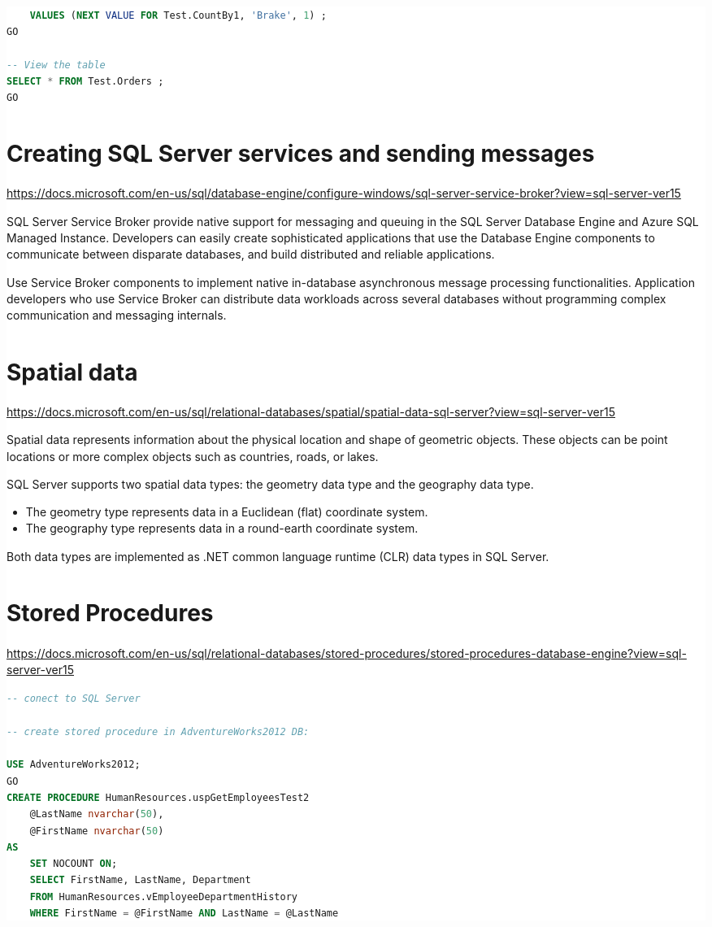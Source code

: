 ```sql
    VALUES (NEXT VALUE FOR Test.CountBy1, 'Brake', 1) ;  
GO  
  
-- View the table  
SELECT * FROM Test.Orders ;  
GO
```

# Creating SQL Server services and sending messages

https://docs.microsoft.com/en-us/sql/database-engine/configure-windows/sql-server-service-broker?view=sql-server-ver15

SQL Server Service Broker provide native support for messaging and
queuing in the SQL Server Database Engine and Azure SQL Managed
Instance. Developers can easily create sophisticated applications that
use the Database Engine components to communicate between disparate
databases, and build distributed and reliable applications.

Use Service Broker components to implement native in-database
asynchronous message processing functionalities. Application
developers who use Service Broker can distribute data workloads across
several databases without programming complex communication and
messaging internals.


# Spatial data

https://docs.microsoft.com/en-us/sql/relational-databases/spatial/spatial-data-sql-server?view=sql-server-ver15

Spatial data represents information about the physical location and
shape of geometric objects. These objects can be point locations or
more complex objects such as countries, roads, or lakes.

SQL Server supports two spatial data types: the geometry data type and
the geography data type.

- The geometry type represents data in a Euclidean (flat) coordinate system.
- The geography type represents data in a round-earth coordinate system.

Both data types are implemented as .NET common language runtime (CLR)
data types in SQL Server.

# Stored Procedures

https://docs.microsoft.com/en-us/sql/relational-databases/stored-procedures/stored-procedures-database-engine?view=sql-server-ver15



```sql
-- conect to SQL Server

-- create stored procedure in AdventureWorks2012 DB:

USE AdventureWorks2012;  
GO  
CREATE PROCEDURE HumanResources.uspGetEmployeesTest2   
    @LastName nvarchar(50),   
    @FirstName nvarchar(50)   
AS   
    SET NOCOUNT ON;  
    SELECT FirstName, LastName, Department  
    FROM HumanResources.vEmployeeDepartmentHistory  
    WHERE FirstName = @FirstName AND LastName = @LastName  
```